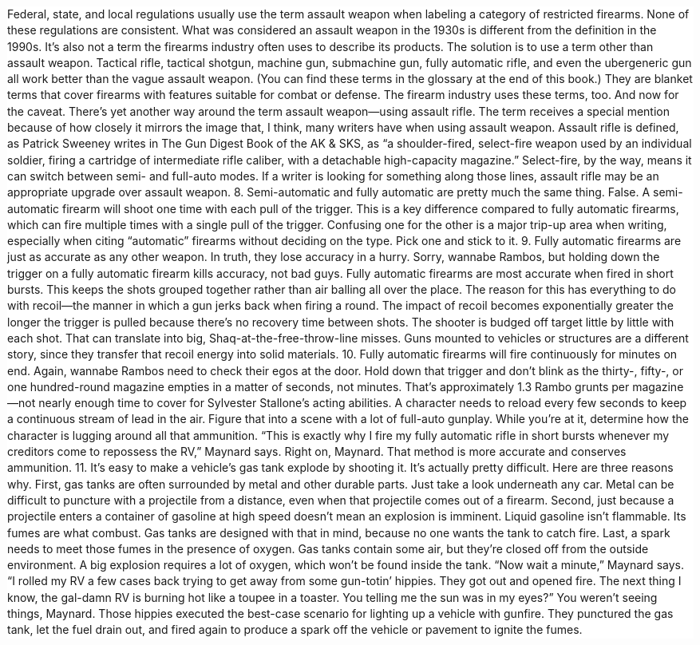 Federal, state, and local regulations usually use the term assault weapon when labeling a category of restricted firearms. None of these regulations are consistent. What was considered an assault weapon in the 1930s is different from the definition in the 1990s. It’s also not a term the firearms industry often uses to describe its products.
The solution is to use a term other than assault weapon. Tactical rifle, tactical shotgun, machine gun, submachine gun, fully automatic rifle, and even the ubergeneric gun all work better than the vague assault weapon. (You can find these terms in the glossary at the end of this book.) They are blanket terms that cover firearms with features suitable for combat or defense. The firearm industry uses these terms, too.
And now for the caveat.
There’s yet another way around the term assault weapon—using assault rifle. The term receives a special mention because of how closely it mirrors the image that, I think, many writers have when using assault weapon.
Assault rifle is defined, as Patrick Sweeney writes in The Gun Digest Book of the AK & SKS, as “a shoulder-fired, select-fire weapon used by an individual soldier, firing a cartridge of intermediate rifle caliber, with a detachable high-capacity magazine.” Select-fire, by the way, means it can switch between semi- and full-auto modes.
If a writer is looking for something along those lines, assault rifle may be an appropriate upgrade over assault weapon.
8. Semi-automatic and fully automatic are pretty much the same thing.
False. A semi-automatic firearm will shoot one time with each pull of the trigger. This is a key difference compared to fully automatic firearms, which can fire multiple times with a single pull of the trigger.
Confusing one for the other is a major trip-up area when writing, especially when citing “automatic” firearms without deciding on the type. Pick one and stick to it.
9. Fully automatic firearms are just as accurate as any other weapon.
In truth, they lose accuracy in a hurry. Sorry, wannabe Rambos, but holding down the trigger on a fully automatic firearm kills accuracy, not bad guys.
Fully automatic firearms are most accurate when fired in short bursts. This keeps the shots grouped together rather than air balling all over the place.
The reason for this has everything to do with recoil—the manner in which a gun jerks back when firing a round. The impact of recoil becomes exponentially greater the longer the trigger is pulled because there’s no recovery time between shots. The shooter is budged off target little by little with each shot. That can translate into big, Shaq-at-the-free-throw-line misses.
Guns mounted to vehicles or structures are a different story, since they transfer that recoil energy into solid materials.
10. Fully automatic firearms will fire continuously for minutes on end.
Again, wannabe Rambos need to check their egos at the door. Hold down that trigger and don’t blink as the thirty-, fifty-, or one hundred-round magazine empties in a matter of seconds, not minutes. That’s approximately 1.3 Rambo grunts per magazine—not nearly enough time to cover for Sylvester Stallone’s acting abilities.
A character needs to reload every few seconds to keep a continuous stream of lead in the air. Figure that into a scene with a lot of full-auto gunplay. While you’re at it, determine how the character is lugging around all that ammunition.
“This is exactly why I fire my fully automatic rifle in short bursts whenever my creditors come to repossess the RV,” Maynard says.
Right on, Maynard. That method is more accurate and conserves ammunition.
11. It’s easy to make a vehicle’s gas tank explode by shooting it.
It’s actually pretty difficult. Here are three reasons why.
First, gas tanks are often surrounded by metal and other durable parts. Just take a look underneath any car. Metal can be difficult to puncture with a projectile from a distance, even when that projectile comes out of a firearm.
Second, just because a projectile enters a container of gasoline at high speed doesn’t mean an explosion is imminent. Liquid gasoline isn’t flammable. Its fumes are what combust. Gas tanks are designed with that in mind, because no one wants the tank to catch fire.
Last, a spark needs to meet those fumes in the presence of oxygen. Gas tanks contain some air, but they’re closed off from the outside environment. A big explosion requires a lot of oxygen, which won’t be found inside the tank.
“Now wait a minute,” Maynard says. “I rolled my RV a few cases back trying to get away from some gun-totin’ hippies. They got out and opened fire. The next thing I know, the gal-damn RV is burning hot like a toupee in a toaster. You telling me the sun was in my eyes?”
You weren’t seeing things, Maynard. Those hippies executed the best-case scenario for lighting up a vehicle with gunfire. They punctured the gas tank, let the fuel drain out, and fired again to produce a spark off the vehicle or pavement to ignite the fumes.